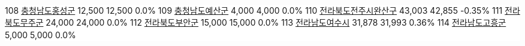   <tr class="item">
    <td>108</td>
    <td><a href="/apt/충청남도홍성군">충청남도홍성군</a></td>
    <td>12,500</td>
    <td>12,500</td>
    <td>0.0%</td>
  </tr>

  <tr class="item">
    <td>109</td>
    <td><a href="/apt/충청남도예산군">충청남도예산군</a></td>
    <td>4,000</td>
    <td>4,000</td>
    <td>0.0%</td>
  </tr>

  <tr class="item">
    <td>110</td>
    <td><a href="/apt/전라북도전주시완산구">전라북도전주시완산구</a></td>
    <td>43,003</td>
    <td>42,855</td>
    <td>-0.35%</td>
  </tr>

  <tr class="item">
    <td>111</td>
    <td><a href="/apt/전라북도무주군">전라북도무주군</a></td>
    <td>24,000</td>
    <td>24,000</td>
    <td>0.0%</td>
  </tr>

  <tr class="item">
    <td>112</td>
    <td><a href="/apt/전라북도부안군">전라북도부안군</a></td>
    <td>15,000</td>
    <td>15,000</td>
    <td>0.0%</td>
  </tr>

  <tr class="item">
    <td>113</td>
    <td><a href="/apt/전라남도여수시">전라남도여수시</a></td>
    <td>31,878</td>
    <td>31,993</td>
    <td>0.36%</td>
  </tr>

  <tr class="item">
    <td>114</td>
    <td><a href="/apt/전라남도고흥군">전라남도고흥군</a></td>
    <td>5,000</td>
    <td>5,000</td>
    <td>0.0%</td>
  </tr>
